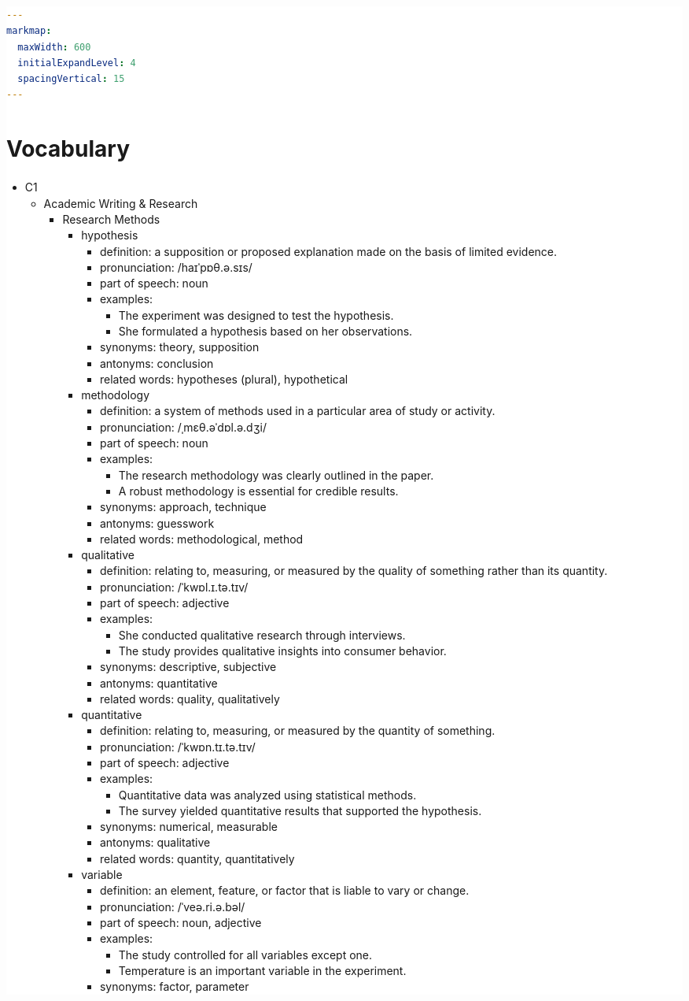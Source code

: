 ```yaml
---
markmap:
  maxWidth: 600
  initialExpandLevel: 4
  spacingVertical: 15
---
```


# Vocabulary

- C1
  - Academic Writing & Research
    - Research Methods
      - hypothesis
        - definition: a supposition or proposed explanation made on the basis of limited evidence.
        - pronunciation: /haɪˈpɒθ.ə.sɪs/
        - part of speech: noun
        - examples:
          - The experiment was designed to test the hypothesis.
          - She formulated a hypothesis based on her observations.
        - synonyms: theory, supposition
        - antonyms: conclusion
        - related words: hypotheses (plural), hypothetical
      - methodology
        - definition: a system of methods used in a particular area of study or activity.
        - pronunciation: /ˌmɛθ.əˈdɒl.ə.dʒi/
        - part of speech: noun
        - examples:
          - The research methodology was clearly outlined in the paper.
          - A robust methodology is essential for credible results.
        - synonyms: approach, technique
        - antonyms: guesswork
        - related words: methodological, method
      - qualitative
        - definition: relating to, measuring, or measured by the quality of something rather than its quantity.
        - pronunciation: /ˈkwɒl.ɪ.tə.tɪv/
        - part of speech: adjective
        - examples:
          - She conducted qualitative research through interviews.
          - The study provides qualitative insights into consumer behavior.
        - synonyms: descriptive, subjective
        - antonyms: quantitative
        - related words: quality, qualitatively
      - quantitative
        - definition: relating to, measuring, or measured by the quantity of something.
        - pronunciation: /ˈkwɒn.tɪ.tə.tɪv/
        - part of speech: adjective
        - examples:
          - Quantitative data was analyzed using statistical methods.
          - The survey yielded quantitative results that supported the hypothesis.
        - synonyms: numerical, measurable
        - antonyms: qualitative
        - related words: quantity, quantitatively
      - variable
        - definition: an element, feature, or factor that is liable to vary or change.
        - pronunciation: /ˈveə.ri.ə.bəl/
        - part of speech: noun, adjective
        - examples:
          - The study controlled for all variables except one.
          - Temperature is an important variable in the experiment.
        - synonyms: factor, parameter
